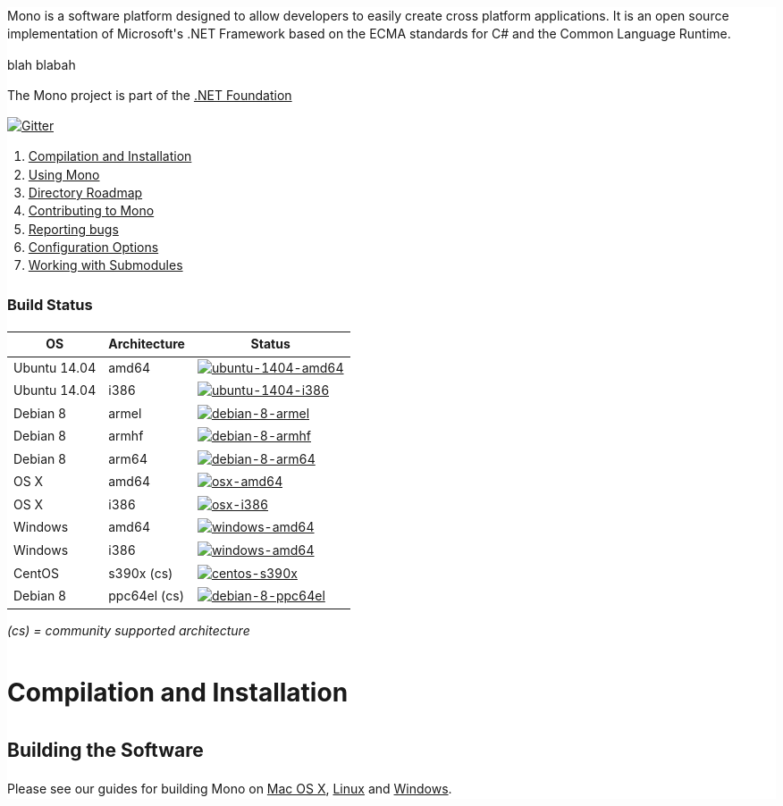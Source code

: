 Mono is a software platform designed to allow developers to easily
create cross platform applications.  It is an open source
implementation of Microsoft's .NET Framework based on the ECMA
standards for C# and the Common Language Runtime.


blah blabah

The Mono project is part of the [.NET Foundation](http://www.dotnetfoundation.org/)

[![Gitter](https://badges.gitter.im/Join%20Chat.svg)](https://gitter.im/mono/mono?utm_source=badge&utm_medium=badge&utm_campaign=pr-badge&utm_content=badge)

1. [Compilation and Installation](#compilation-and-installation)
2. [Using Mono](#using-mono)
3. [Directory Roadmap](#directory-roadmap)
4. [Contributing to Mono](#contributing-to-mono)
5. [Reporting bugs](#reporting-bugs)
6. [Configuration Options](#configuration-options)
7. [Working with Submodules](#working-with-submodules)

### Build Status

| OS           | Architecture       | Status                       |
|--------------|--------------------|------------------------------|
| Ubuntu 14.04 | amd64              | [![ubuntu-1404-amd64][1]][2] |
| Ubuntu 14.04 | i386               | [![ubuntu-1404-i386][3]][4]  |
| Debian 8     | armel              | [![debian-8-armel][5]][6]    |
| Debian 8     | armhf              | [![debian-8-armhf][7]][8]    |
| Debian 8     | arm64              | [![debian-8-arm64][9]][10]   |
| OS X         | amd64              | [![osx-amd64][11]][12]       |
| OS X         | i386               | [![osx-i386][13]][14]        |
| Windows      | amd64              | [![windows-amd64][15]][16]   |
| Windows      | i386               | [![windows-amd64][17]][18]   |
| CentOS       | s390x (cs)         | [![centos-s390x][19]][20]    |
| Debian 8     | ppc64el (cs)       | [![debian-8-ppc64el][21]][22]|

_(cs) = community supported architecture_

[1]: https://jenkins.mono-project.com/job/test-mono-mainline-linux/label=ubuntu-1404-amd64/badge/icon
[2]: https://jenkins.mono-project.com/job/test-mono-mainline-linux/label=ubuntu-1404-amd64
[3]: https://jenkins.mono-project.com/job/test-mono-mainline-linux/label=ubuntu-1404-i386/badge/icon
[4]: https://jenkins.mono-project.com/job/test-mono-mainline-linux/label=ubuntu-1404-i386/
[5]: https://jenkins.mono-project.com/job/test-mono-mainline-linux/label=debian-8-armel/badge/icon
[6]: https://jenkins.mono-project.com/job/test-mono-mainline-linux/label=debian-8-armel/
[7]: https://jenkins.mono-project.com/job/test-mono-mainline-linux/label=debian-8-armhf/badge/icon
[8]: https://jenkins.mono-project.com/job/test-mono-mainline-linux/label=debian-8-armhf/
[9]: https://jenkins.mono-project.com/job/test-mono-mainline-linux/label=debian-8-arm64/badge/icon
[10]: https://jenkins.mono-project.com/job/test-mono-mainline-linux/label=debian-8-arm64/
[11]: https://jenkins.mono-project.com/job/test-mono-mainline/label=osx-amd64/badge/icon
[12]: https://jenkins.mono-project.com/job/test-mono-mainline/label=osx-amd64/
[13]: https://jenkins.mono-project.com/job/test-mono-mainline/label=osx-i386/badge/icon
[14]: https://jenkins.mono-project.com/job/test-mono-mainline/label=osx-i386/
[15]: https://jenkins.mono-project.com/job/z/label=w64/badge/icon
[16]: https://jenkins.mono-project.com/job/z/label=w64/
[17]: https://jenkins.mono-project.com/job/z/label=w32/badge/icon
[18]: https://jenkins.mono-project.com/job/z/label=w32/
[19]: https://jenkins.mono-project.com/job/test-mono-mainline-community/label=centos-s390x/badge/icon
[20]: https://jenkins.mono-project.com/job/test-mono-mainline-community/label=centos-s390x
[21]: https://jenkins.mono-project.com/job/test-mono-mainline-community-chroot/label=debian-8-ppc64el/badge/icon
[22]: https://jenkins.mono-project.com/job/test-mono-mainline-community-chroot/label=debian-8-ppc64el

Compilation and Installation
============================

Building the Software
---------------------

Please see our guides for building Mono on
[Mac OS X](http://www.mono-project.com/docs/compiling-mono/mac/),
[Linux](http://www.mono-project.com/docs/compiling-mono/linux/) and 
[Windows](http://www.mono-project.com/docs/compiling-mono/windows/).
